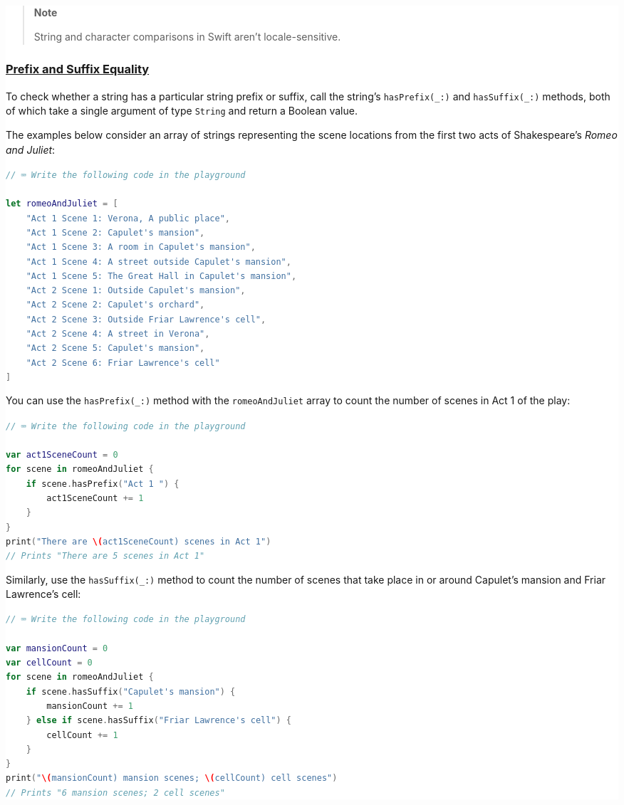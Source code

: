> **Note**
>
> String and character comparisons in Swift aren’t locale-sensitive.



### [Prefix and Suffix Equality](https://docs.swift.org/swift-book/documentation/the-swift-programming-language/stringsandcharacters#Prefix-and-Suffix-Equality)

To check whether a string has a particular string prefix or suffix, call the string’s `hasPrefix(_:)` and `hasSuffix(_:)` methods, both of which take a single argument of type `String` and return a Boolean value.

The examples below consider an array of strings representing the scene locations from the first two acts of Shakespeare’s *Romeo and Juliet*:

```swift
// ⌨️ Write the following code in the playground

let romeoAndJuliet = [
    "Act 1 Scene 1: Verona, A public place",
    "Act 1 Scene 2: Capulet's mansion",
    "Act 1 Scene 3: A room in Capulet's mansion",
    "Act 1 Scene 4: A street outside Capulet's mansion",
    "Act 1 Scene 5: The Great Hall in Capulet's mansion",
    "Act 2 Scene 1: Outside Capulet's mansion",
    "Act 2 Scene 2: Capulet's orchard",
    "Act 2 Scene 3: Outside Friar Lawrence's cell",
    "Act 2 Scene 4: A street in Verona",
    "Act 2 Scene 5: Capulet's mansion",
    "Act 2 Scene 6: Friar Lawrence's cell"
]
```

You can use the `hasPrefix(_:)` method with the `romeoAndJuliet` array to count the number of scenes in Act 1 of the play:

```swift
// ⌨️ Write the following code in the playground

var act1SceneCount = 0
for scene in romeoAndJuliet {
    if scene.hasPrefix("Act 1 ") {
        act1SceneCount += 1
    }
}
print("There are \(act1SceneCount) scenes in Act 1")
// Prints "There are 5 scenes in Act 1"
```

Similarly, use the `hasSuffix(_:)` method to count the number of scenes that take place in or around Capulet’s mansion and Friar Lawrence’s cell:

```swift
// ⌨️ Write the following code in the playground

var mansionCount = 0
var cellCount = 0
for scene in romeoAndJuliet {
    if scene.hasSuffix("Capulet's mansion") {
        mansionCount += 1
    } else if scene.hasSuffix("Friar Lawrence's cell") {
        cellCount += 1
    }
}
print("\(mansionCount) mansion scenes; \(cellCount) cell scenes")
// Prints "6 mansion scenes; 2 cell scenes"
```